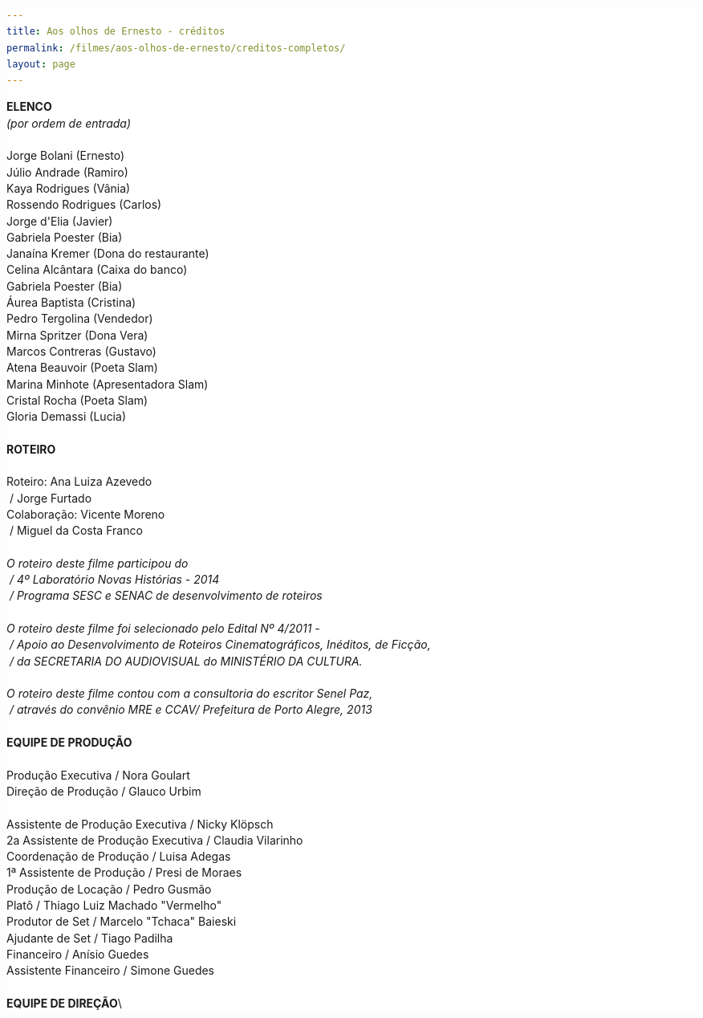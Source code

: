 ```yaml
---
title: Aos olhos de Ernesto - créditos
permalink: /filmes/aos-olhos-de-ernesto/creditos-completos/
layout: page
---
```

**ELENCO**\
*(por ordem de entrada)*\
\
Jorge Bolani (Ernesto)\
Júlio Andrade (Ramiro)\
Kaya Rodrigues (Vânia)\
Rossendo Rodrigues (Carlos)\
Jorge d'Elia (Javier)\
Gabriela Poester (Bia)\
Janaína Kremer (Dona do restaurante)\
Celina Alcântara (Caixa do banco)\
Gabriela Poester (Bia)\
Áurea Baptista (Cristina)\
Pedro Tergolina (Vendedor)\
Mirna Spritzer (Dona Vera)\
Marcos Contreras (Gustavo)\
Atena Beauvoir (Poeta Slam)\
Marina Minhote (Apresentadora Slam)\
Cristal Rocha (Poeta Slam)\
Gloria Demassi (Lucia)\
\
**ROTEIRO**\
\
Roteiro: Ana Luiza Azevedo\
 / Jorge Furtado\
Colaboração: Vicente Moreno\
 / Miguel da Costa Franco\
\
*O roteiro deste filme participou do*\
 */ 4º Laboratório Novas Histórias - 2014*\
 */ Programa SESC e SENAC de desenvolvimento de roteiros*\
\
*O roteiro deste filme foi selecionado pelo Edital Nº 4/2011 -*\
 */ Apoio ao Desenvolvimento de Roteiros Cinematográficos, Inéditos, de Ficção,*\
 */ da SECRETARIA DO AUDIOVISUAL do MINISTÉRIO DA CULTURA.*\
\
*O roteiro deste filme contou com a consultoria do escritor Senel Paz,*\
 */ através do convênio MRE e CCAV/ Prefeitura de Porto Alegre, 2013*\
\
**EQUIPE DE PRODUÇÃO**\
\
Produção Executiva / Nora Goulart\
Direção de Produção / Glauco Urbim\
\
Assistente de Produção Executiva / Nicky Klöpsch\
2a Assistente de Produção Executiva / Claudia Vilarinho\
Coordenação de Produção / Luisa Adegas\
1ª Assistente de Produção / Presi de Moraes\
Produção de Locação / Pedro Gusmão\
Platô / Thiago Luiz Machado "Vermelho"\
Produtor de Set / Marcelo "Tchaca" Baieski\
Ajudante de Set / Tiago Padilha\
Financeiro / Anísio Guedes\
Assistente Financeiro / Simone Guedes\
\
**EQUIPE DE DIREÇÃO**\
